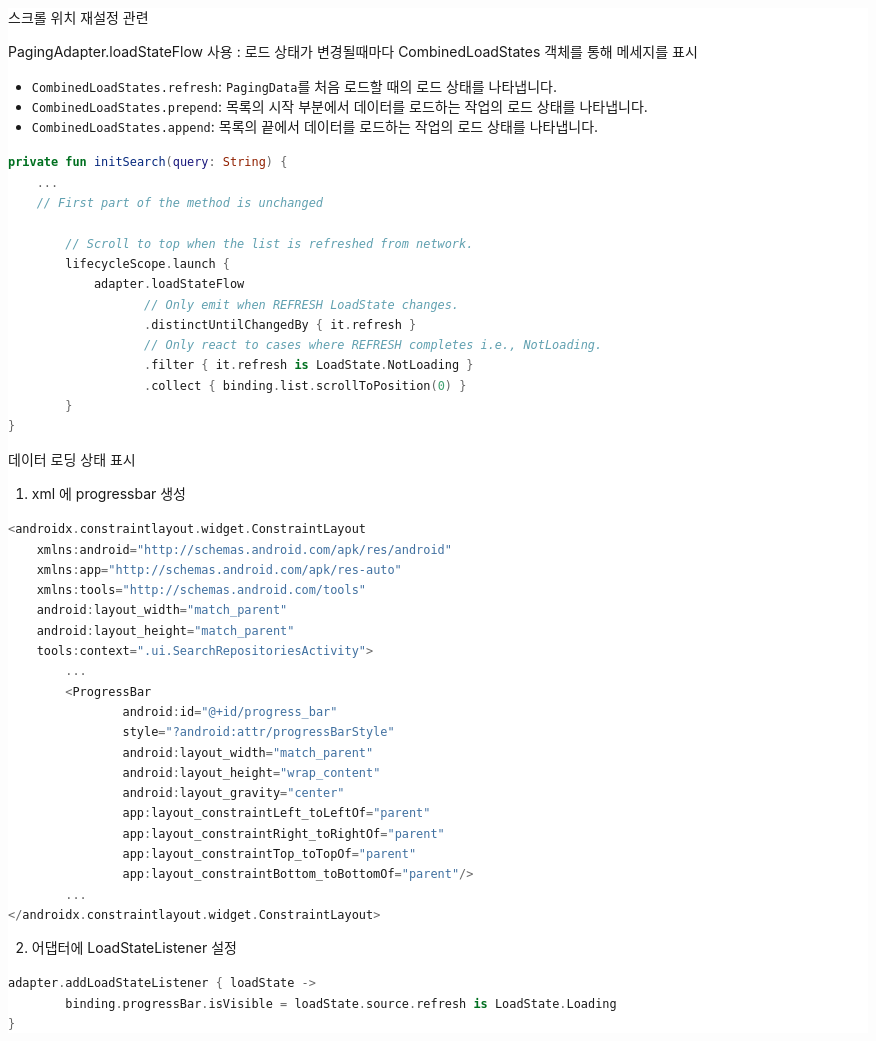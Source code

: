 스크롤 위치 재설정 관련

PagingAdapter.loadStateFlow 사용 : 로드 상태가 변경될때마다 CombinedLoadStates 객체를 통해 메세지를 표시

- `CombinedLoadStates.refresh`: `PagingData`를 처음 로드할 때의 로드 상태를 나타냅니다.
- `CombinedLoadStates.prepend`: 목록의 시작 부분에서 데이터를 로드하는 작업의 로드 상태를 나타냅니다.
- `CombinedLoadStates.append`: 목록의 끝에서 데이터를 로드하는 작업의 로드 상태를 나타냅니다.

```kotlin
private fun initSearch(query: String) {
    ...
    // First part of the method is unchanged

        // Scroll to top when the list is refreshed from network.
        lifecycleScope.launch {
            adapter.loadStateFlow
                   // Only emit when REFRESH LoadState changes.
                   .distinctUntilChangedBy { it.refresh }
                   // Only react to cases where REFRESH completes i.e., NotLoading.
                   .filter { it.refresh is LoadState.NotLoading }
                   .collect { binding.list.scrollToPosition(0) }
        }
}
```

데이터 로딩 상태 표시

1. xml 에 progressbar 생성

```kotlin
<androidx.constraintlayout.widget.ConstraintLayout
    xmlns:android="http://schemas.android.com/apk/res/android"
    xmlns:app="http://schemas.android.com/apk/res-auto"
    xmlns:tools="http://schemas.android.com/tools"
    android:layout_width="match_parent"
    android:layout_height="match_parent"
    tools:context=".ui.SearchRepositoriesActivity">
		...
		<ProgressBar
		        android:id="@+id/progress_bar"
		        style="?android:attr/progressBarStyle"
		        android:layout_width="match_parent"
		        android:layout_height="wrap_content"
		        android:layout_gravity="center"
		        app:layout_constraintLeft_toLeftOf="parent"
		        app:layout_constraintRight_toRightOf="parent"
		        app:layout_constraintTop_toTopOf="parent"
		        app:layout_constraintBottom_toBottomOf="parent"/>
		...
</androidx.constraintlayout.widget.ConstraintLayout>
```

2. 어댑터에 LoadStateListener 설정

```kotlin
adapter.addLoadStateListener { loadState ->
		binding.progressBar.isVisible = loadState.source.refresh is LoadState.Loading
}
```
